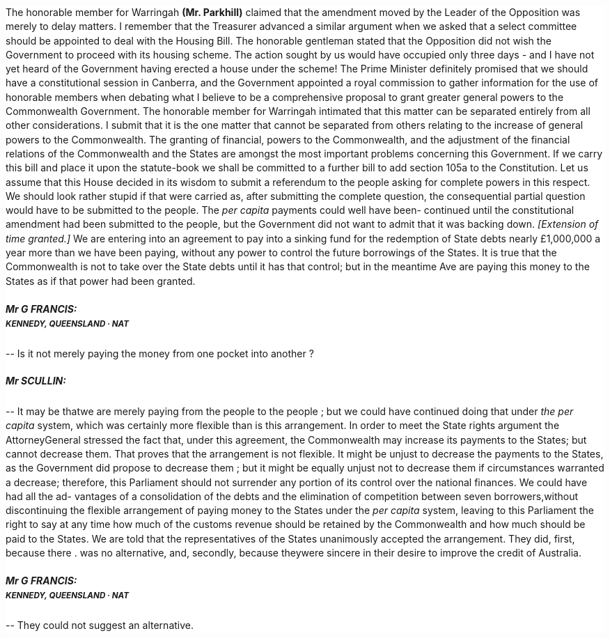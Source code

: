 The honorable member for Warringah  **(Mr. Parkhill)**  claimed that the amendment moved by the Leader of the Opposition was merely to delay matters. I remember that the Treasurer advanced a similar argument when we asked that a select committee should be appointed to deal with the Housing Bill. The honorable gentleman stated that the Opposition did not wish the Government to proceed with its housing scheme. The action sought by us would have occupied only three days - and I have not yet heard of the Government having erected a house under the scheme! The Prime Minister definitely promised that we should have a constitutional session in Canberra, and the Government appointed a royal commission to gather information for the use of honorable members when debating what I believe to be a comprehensive proposal to grant greater general powers to the Commonwealth Government. The honorable member for Warringah intimated that this matter can be separated entirely from all other considerations. I submit that it is the one matter that cannot be separated from others relating to the increase of general powers to the Commonwealth. The granting of financial, powers to the Commonwealth, and the adjustment of the financial relations of the Commonwealth and the States are amongst the most important problems concerning this Government. If we carry this bill and place it upon the statute-book we shall be committed to a further bill to add section 105a to the Constitution. Let us assume that this House decided in its wisdom to submit a referendum to the people asking for complete powers in this respect. We should look rather stupid if that were carried as, after submitting the complete question, the consequential partial question would have to be submitted to the people. The  *per capita*  payments could well have been- continued until the constitutional amendment had been submitted to the people, but the Government did not want to admit that it was backing down.  *[Extension of time granted.]*  We are entering into an agreement to pay into a sinking fund for the redemption of State debts nearly £1,000,000 a year more than we have been paying, without any power to control the future borrowings of the States. It is true that the Commonwealth is not to take over the State debts until it has that control; but in the meantime Ave are paying this money to the States as if that power had been granted. 

##### Mr G FRANCIS:<br><small class="text-muted">KENNEDY, QUEENSLAND &middot; NAT</small>

-- Is it not merely paying the money from one pocket into another ? 

##### Mr SCULLIN:

-- It may be thatwe are merely paying from the people to the people ; but we could have continued doing that under  *the per capita*  system, which was certainly more flexible than is this arrangement. In order to meet the State rights argument the AttorneyGeneral stressed the fact that, under this agreement, the Commonwealth may increase its payments to the States; but cannot decrease them. That proves that the arrangement is not flexible. It might be unjust to decrease the payments to the States, as the  Government  did propose to decrease them ; but it might be equally unjust not to decrease them if circumstances warranted a decrease; therefore, this Parliament should not surrender any portion of its control over the national finances. We could have had all the ad- vantages of a consolidation of the debts and the elimination of competition between seven borrowers,without discontinuing the flexible arrangement of paying money to the States under the  *per capita*  system, leaving to this Parliament the right to say at any time how much of the customs revenue should be retained by the Commonwealth and how much should be paid to the States. We are told that the representatives of the States unanimously accepted the arrangement. They did, first, because there . was no alternative, and, secondly, because theywere sincere in their desire to improve the credit of Australia. 

##### Mr G FRANCIS:<br><small class="text-muted">KENNEDY, QUEENSLAND &middot; NAT</small>

-- They could not suggest an alternative. 
